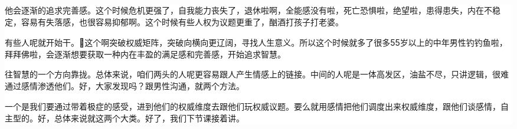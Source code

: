 他会逐渐的追求完善感。这个时候危机更强了，自我能力丧失了，退休啦啊，全能感没有啦，死亡恐惧啦，绝望啦，患得患失，内在不稳定，容易有失落感，也很容易抑郁啊。这个时候有些人权为议题更重了，酗酒打孩子打老婆。

有些人呢就开始干。🎼这个啊突破权威矩阵，突破向横向更辽阔，寻找人生意义。所以这个时候就多了很多55岁以上的中年男性钓钓鱼啦，拜拜佛啦，会逐渐想要获取一种内在丰盈的满足感和完善感，开始追求智慧。

往智慧的一个方向靠拢。总体来说，咱们两头的人呢更容易跟人产生情感上的链接。中间的人呢是一体高发区，油盐不尽，只讲逻辑，很难通过感情渗透他们。好，大家发现吗？跟男性沟通，就两个方法。

一个是我们要通过带着极症的感受，进到他们的权威维度去跟他们玩权威议题。要么就用感情把他们调度出来权威维度，跟他们谈感情，自主型的。好，总体来说就这两个大类。好了，我们下节课接着讲。

